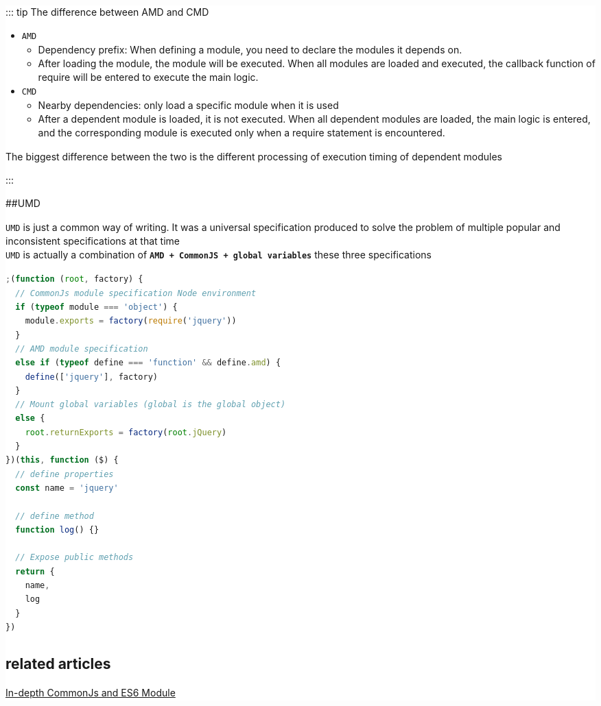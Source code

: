 ::: tip The difference between AMD and CMD

- `AMD`
  - Dependency prefix: When defining a module, you need to declare the modules it depends on.
  - After loading the module, the module will be executed. When all modules are loaded and executed, the callback function of require will be entered to execute the main logic.
- `CMD`
  - Nearby dependencies: only load a specific module when it is used
  - After a dependent module is loaded, it is not executed. When all dependent modules are loaded, the main logic is entered, and the corresponding module is executed only when a require statement is encountered.

The biggest difference between the two is the different processing of execution timing of dependent modules

:::

##UMD

`UMD` is just a common way of writing. It was a universal specification produced to solve the problem of multiple popular and inconsistent specifications at that time<br>
`UMD` is actually a combination of **`AMD + CommonJS + global variables`** these three specifications

```js
;(function (root, factory) {
  // CommonJs module specification Node environment
  if (typeof module === 'object') {
    module.exports = factory(require('jquery'))
  }
  // AMD module specification
  else if (typeof define === 'function' && define.amd) {
    define(['jquery'], factory)
  }
  // Mount global variables (global is the global object)
  else {
    root.returnExports = factory(root.jQuery)
  }
})(this, function ($) {
  // define properties
  const name = 'jquery'

  // define method
  function log() {}

  // Expose public methods
  return {
    name,
    log
  }
})
```

## related articles

[In-depth CommonJs and ES6 Module](https://segmentfault.com/a/1190000017878394)
